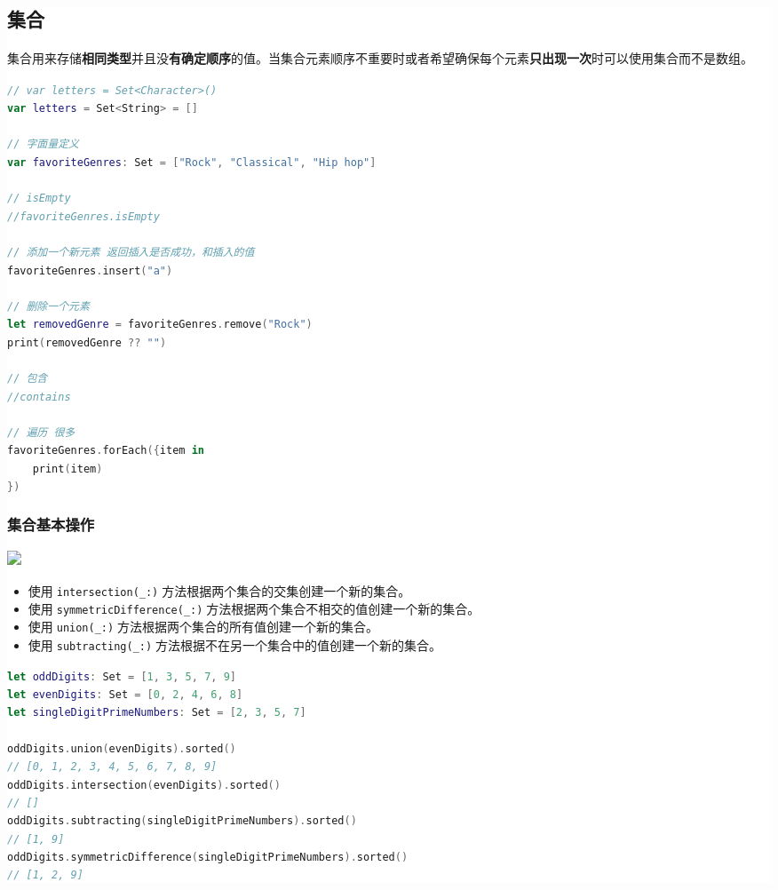 ## 集合

集合用来存储**相同类型**并且没**有确定顺序**的值。当集合元素顺序不重要时或者希望确保每个元素**只出现一次**时可以使用集合而不是数组。

```swift
// var letters = Set<Character>()
var letters = Set<String> = []

// 字面量定义
var favoriteGenres: Set = ["Rock", "Classical", "Hip hop"]

// isEmpty
//favoriteGenres.isEmpty

// 添加一个新元素 返回插入是否成功，和插入的值
favoriteGenres.insert("a")

// 删除一个元素
let removedGenre = favoriteGenres.remove("Rock")
print(removedGenre ?? "")

// 包含
//contains

// 遍历 很多
favoriteGenres.forEach({item in
	print(item)
})
```

### 集合基本操作

![](https://docs.swift.org/swift-book/images/setVennDiagram@2x.png)

- 使用 `intersection(_:)` 方法根据两个集合的交集创建一个新的集合。
- 使用 `symmetricDifference(_:)` 方法根据两个集合不相交的值创建一个新的集合。
- 使用 `union(_:)` 方法根据两个集合的所有值创建一个新的集合。
- 使用 `subtracting(_:)` 方法根据不在另一个集合中的值创建一个新的集合。

```swift
let oddDigits: Set = [1, 3, 5, 7, 9]
let evenDigits: Set = [0, 2, 4, 6, 8]
let singleDigitPrimeNumbers: Set = [2, 3, 5, 7]

oddDigits.union(evenDigits).sorted()
// [0, 1, 2, 3, 4, 5, 6, 7, 8, 9]
oddDigits.intersection(evenDigits).sorted()
// []
oddDigits.subtracting(singleDigitPrimeNumbers).sorted()
// [1, 9]
oddDigits.symmetricDifference(singleDigitPrimeNumbers).sorted()
// [1, 2, 9]
```
